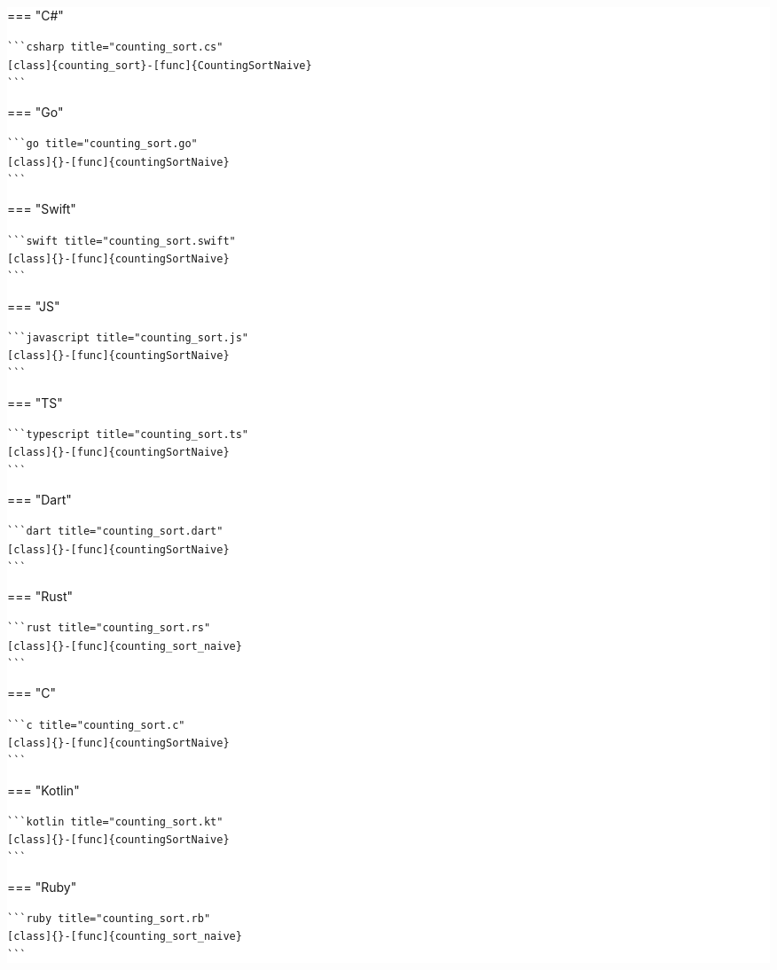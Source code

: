 === "C#"

    ```csharp title="counting_sort.cs"
    [class]{counting_sort}-[func]{CountingSortNaive}
    ```

=== "Go"

    ```go title="counting_sort.go"
    [class]{}-[func]{countingSortNaive}
    ```

=== "Swift"

    ```swift title="counting_sort.swift"
    [class]{}-[func]{countingSortNaive}
    ```

=== "JS"

    ```javascript title="counting_sort.js"
    [class]{}-[func]{countingSortNaive}
    ```

=== "TS"

    ```typescript title="counting_sort.ts"
    [class]{}-[func]{countingSortNaive}
    ```

=== "Dart"

    ```dart title="counting_sort.dart"
    [class]{}-[func]{countingSortNaive}
    ```

=== "Rust"

    ```rust title="counting_sort.rs"
    [class]{}-[func]{counting_sort_naive}
    ```

=== "C"

    ```c title="counting_sort.c"
    [class]{}-[func]{countingSortNaive}
    ```

=== "Kotlin"

    ```kotlin title="counting_sort.kt"
    [class]{}-[func]{countingSortNaive}
    ```

=== "Ruby"

    ```ruby title="counting_sort.rb"
    [class]{}-[func]{counting_sort_naive}
    ```
